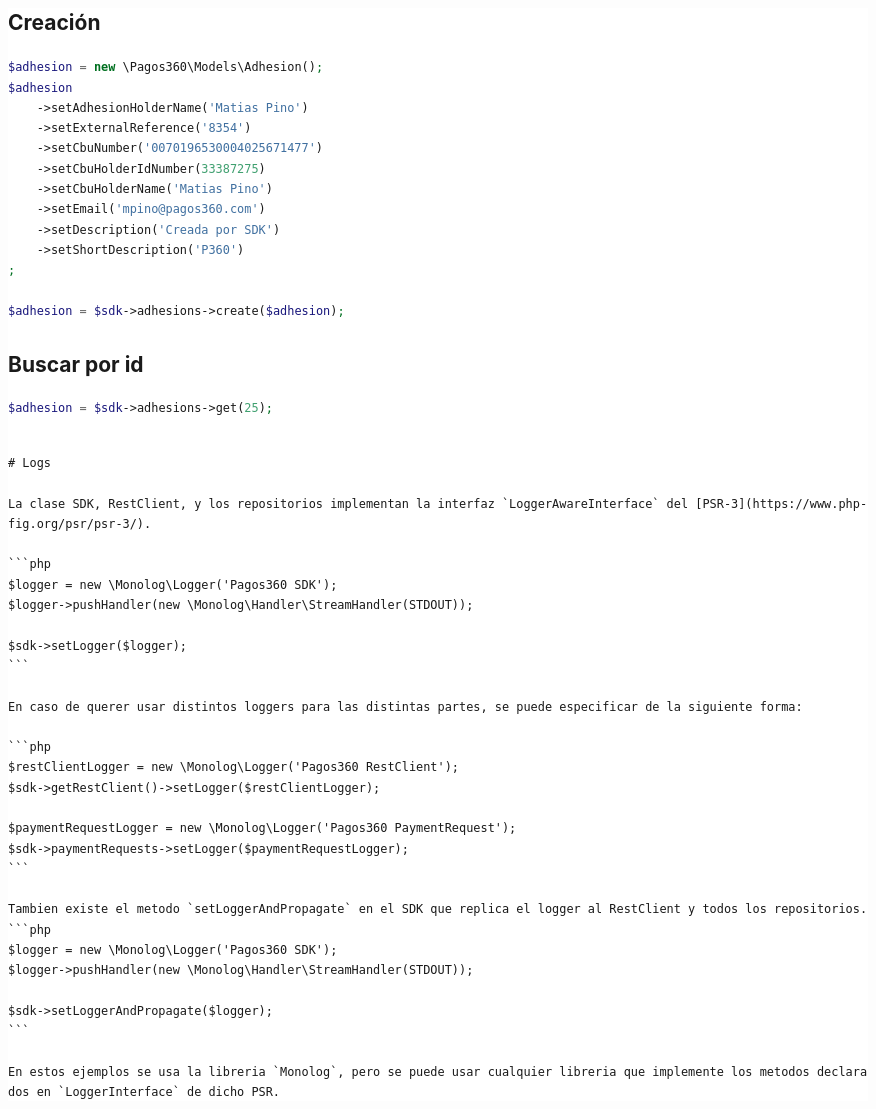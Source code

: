 ## Creación

```php
$adhesion = new \Pagos360\Models\Adhesion();
$adhesion
    ->setAdhesionHolderName('Matias Pino')
    ->setExternalReference('8354')
    ->setCbuNumber('0070196530004025671477')
    ->setCbuHolderIdNumber(33387275)
    ->setCbuHolderName('Matias Pino')
    ->setEmail('mpino@pagos360.com')
    ->setDescription('Creada por SDK')
    ->setShortDescription('P360')
;

$adhesion = $sdk->adhesions->create($adhesion);
```

## Buscar por id

```php
$adhesion = $sdk->adhesions->get(25);
```

````

# Logs

La clase SDK, RestClient, y los repositorios implementan la interfaz `LoggerAwareInterface` del [PSR-3](https://www.php-fig.org/psr/psr-3/).

```php
$logger = new \Monolog\Logger('Pagos360 SDK');
$logger->pushHandler(new \Monolog\Handler\StreamHandler(STDOUT));

$sdk->setLogger($logger);
```

En caso de querer usar distintos loggers para las distintas partes, se puede especificar de la siguiente forma:

```php
$restClientLogger = new \Monolog\Logger('Pagos360 RestClient');
$sdk->getRestClient()->setLogger($restClientLogger);

$paymentRequestLogger = new \Monolog\Logger('Pagos360 PaymentRequest');
$sdk->paymentRequests->setLogger($paymentRequestLogger);
```

Tambien existe el metodo `setLoggerAndPropagate` en el SDK que replica el logger al RestClient y todos los repositorios.
```php
$logger = new \Monolog\Logger('Pagos360 SDK');
$logger->pushHandler(new \Monolog\Handler\StreamHandler(STDOUT));

$sdk->setLoggerAndPropagate($logger);
```

En estos ejemplos se usa la libreria `Monolog`, pero se puede usar cualquier libreria que implemente los metodos declarados en `LoggerInterface` de dicho PSR.
````
